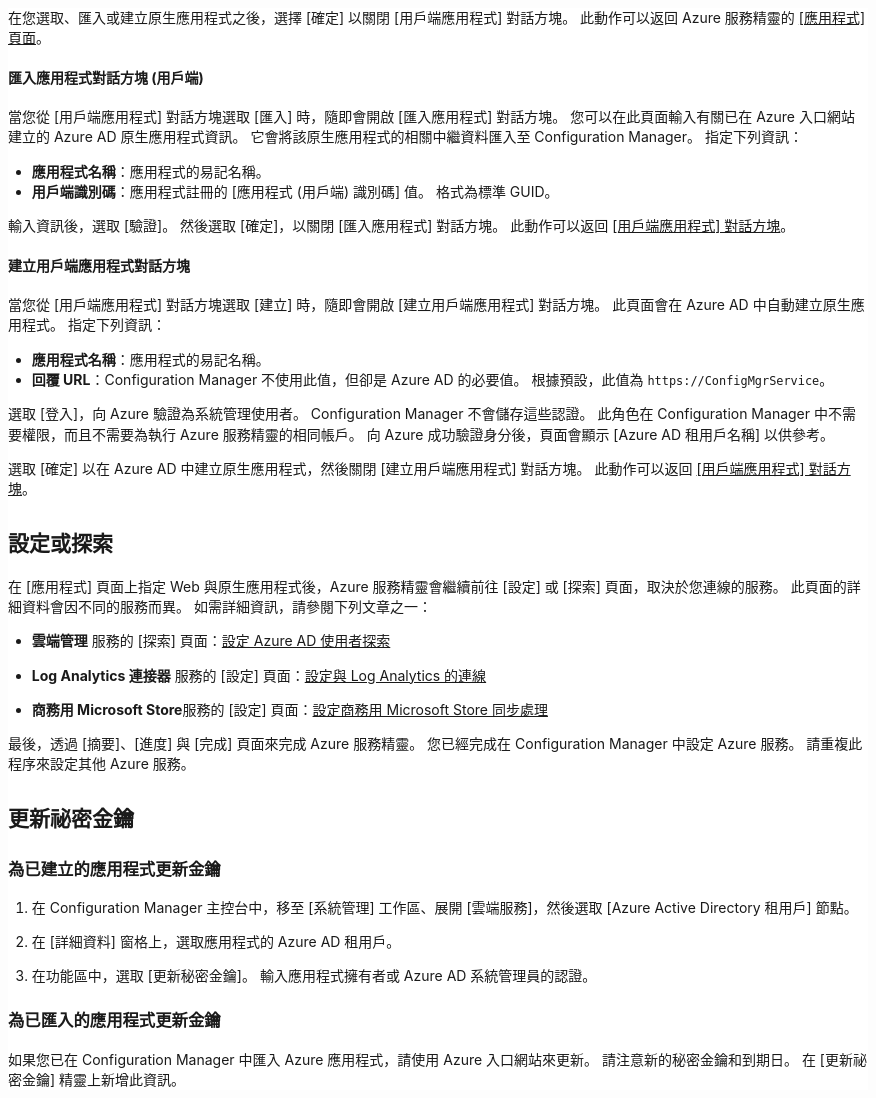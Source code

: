 在您選取、匯入或建立原生應用程式之後，選擇 [確定] 以關閉 [用戶端應用程式] 對話方塊。 此動作可以返回 Azure 服務精靈的 [[應用程式] 頁面](#azure-app-properties)。

#### <a name="import-apps-dialog-client"></a>匯入應用程式對話方塊 (用戶端)

當您從 [用戶端應用程式] 對話方塊選取 [匯入] 時，隨即會開啟 [匯入應用程式] 對話方塊。 您可以在此頁面輸入有關已在 Azure 入口網站建立的 Azure AD 原生應用程式資訊。 它會將該原生應用程式的相關中繼資料匯入至 Configuration Manager。 指定下列資訊：

- **應用程式名稱**：應用程式的易記名稱。
- **用戶端識別碼**：應用程式註冊的 [應用程式 (用戶端) 識別碼] 值。 格式為標準 GUID。

輸入資訊後，選取 [驗證]。 然後選取 [確定]，以關閉 [匯入應用程式] 對話方塊。 此動作可以返回 [[用戶端應用程式] 對話方塊](#client-app-dialog)。

#### <a name="create-client-application-dialog"></a>建立用戶端應用程式對話方塊

當您從 [用戶端應用程式] 對話方塊選取 [建立] 時，隨即會開啟 [建立用戶端應用程式] 對話方塊。 此頁面會在 Azure AD 中自動建立原生應用程式。 指定下列資訊：

- **應用程式名稱**：應用程式的易記名稱。
- **回覆 URL**：Configuration Manager 不使用此值，但卻是 Azure AD 的必要值。 根據預設，此值為 `https://ConfigMgrService`。

選取 [登入]，向 Azure 驗證為系統管理使用者。 Configuration Manager 不會儲存這些認證。 此角色在 Configuration Manager 中不需要權限，而且不需要為執行 Azure 服務精靈的相同帳戶。 向 Azure 成功驗證身分後，頁面會顯示 [Azure AD 租用戶名稱] 以供參考。

選取 [確定] 以在 Azure AD 中建立原生應用程式，然後關閉 [建立用戶端應用程式] 對話方塊。 此動作可以返回 [[用戶端應用程式] 對話方塊](#client-app-dialog)。

## <a name="configuration-or-discovery"></a>設定或探索

在 [應用程式] 頁面上指定 Web 與原生應用程式後，Azure 服務精靈會繼續前往 [設定] 或 [探索] 頁面，取決於您連線的服務。 此頁面的詳細資料會因不同的服務而異。 如需詳細資訊，請參閱下列文章之一：  

- **雲端管理** 服務的 [探索] 頁面：[設定 Azure AD 使用者探索](configure-discovery-methods.md#azureaadisc)  

- **Log Analytics 連接器** 服務的 [設定] 頁面：[設定與 Log Analytics 的連線](https://docs.microsoft.com/azure/azure-monitor/platform/collect-sccm)  

- **商務用 Microsoft Store**服務的 [設定] 頁面：[設定商務用 Microsoft Store 同步處理](../../../../apps/deploy-use/manage-apps-from-the-windows-store-for-business.md#bkmk_config)  

最後，透過 [摘要]、[進度] 與 [完成] 頁面來完成 Azure 服務精靈。 您已經完成在 Configuration Manager 中設定 Azure 服務。 請重複此程序來設定其他 Azure 服務。

## <a name="renew-secret-key"></a><a name="bkmk_renew"></a> 更新祕密金鑰

### <a name="renew-key-for-created-app"></a>為已建立的應用程式更新金鑰

1. 在 Configuration Manager 主控台中，移至 [系統管理] 工作區、展開 [雲端服務]，然後選取 [Azure Active Directory 租用戶] 節點。

1. 在 [詳細資料] 窗格上，選取應用程式的 Azure AD 租用戶。

1. 在功能區中，選取 [更新秘密金鑰]。 輸入應用程式擁有者或 Azure AD 系統管理員的認證。

### <a name="renew-key-for-imported-app"></a>為已匯入的應用程式更新金鑰

如果您已在 Configuration Manager 中匯入 Azure 應用程式，請使用 Azure 入口網站來更新。 請注意新的秘密金鑰和到期日。 在 [更新祕密金鑰] 精靈上新增此資訊。  
